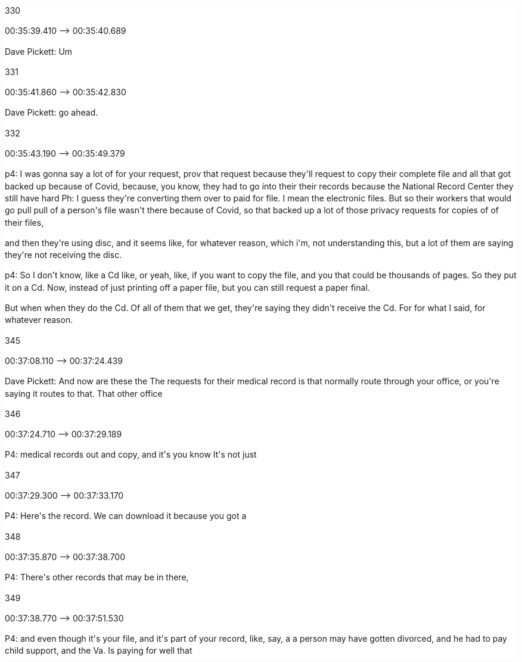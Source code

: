 330

00:35:39.410 --> 00:35:40.689

Dave Pickett: Um

331

00:35:41.860 --> 00:35:42.830

Dave Pickett: go ahead.

332

00:35:43.190 --> 00:35:49.379

p4: I was gonna say a lot of for your request, prov that request because they'll request to copy their complete file and all that got backed up because of Covid, because, you know, they had to go into their their records because the National Record Center they still have hard Ph: I guess they're converting them over to paid for file. I mean the electronic files. But so their workers that would go pull pull of a person's file wasn't there because of Covid, so that backed up a lot of those privacy requests for copies of of their files,

 and then they're using disc, and it seems like, for whatever reason, which i'm, not understanding this, but a lot of them are saying they're not receiving the disc.

p4: So I don't know, like a Cd like, or yeah, like, if you want to copy the file, and you that could be thousands of pages. So they put it on a Cd. Now, instead of just printing off a paper file, but you can still request a paper final.

But when when they do the Cd. Of all of them that we get, they're saying they didn't receive the Cd. For for what I said, for whatever reason.

345

00:37:08.110 --> 00:37:24.439

Dave Pickett: And now are these the The requests for their medical record is that normally route through your office, or you're saying it routes to that. That other office

346

00:37:24.710 --> 00:37:29.189

P4: medical records out and copy, and it's you know It's not just

347

00:37:29.300 --> 00:37:33.170

P4: Here's the record. We can download it because you got a

348

00:37:35.870 --> 00:37:38.700

P4: There's other records that may be in there,

349

00:37:38.770 --> 00:37:51.530

P4: and even though it's your file, and it's part of your record, like, say, a a person may have gotten divorced, and he had to pay child support, and the Va. Is paying for well that
